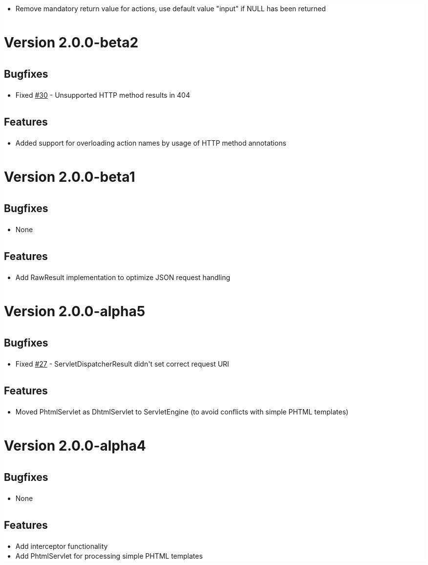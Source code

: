 * Remove mandatory return value for actions, use default value "input" if NULL has been returned

# Version 2.0.0-beta2

## Bugfixes

* Fixed [#30](https://github.com/appserver-io/routlt/issues/30) - Unsupported HTTP method results in 404

## Features

* Added support for overloading action names by usage of HTTP method annotations

# Version 2.0.0-beta1

## Bugfixes

* None

## Features

* Add RawResult implementation to optimize JSON request handling

# Version 2.0.0-alpha5

## Bugfixes

* Fixed [#27](https://github.com/appserver-io/routlt/issues/27) - ServletDispatcherResult didn't set correct request URI

## Features

* Moved PhtmlServlet as DhtmlServlet to ServletEngine (to avoid conflicts with simple PHTML templates)

# Version 2.0.0-alpha4

## Bugfixes

* None

## Features

* Add interceptor functionality
* Add PhtmlServlet for processing simple PHTML templates

